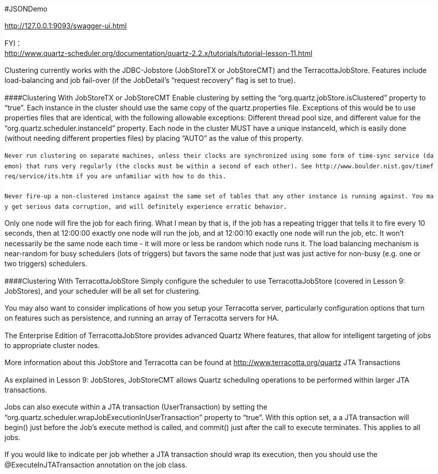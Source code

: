 #JSONDemo

http://127.0.0.1:9093/swagger-ui.html

FYI：  
http://www.quartz-scheduler.org/documentation/quartz-2.2.x/tutorials/tutorial-lesson-11.html  


Clustering currently works with the JDBC-Jobstore (JobStoreTX or JobStoreCMT) and the TerracottaJobStore. Features include load-balancing and job fail-over (if the JobDetail’s “request recovery” flag is set to true).

####Clustering With JobStoreTX or JobStoreCMT Enable clustering by setting the “org.quartz.jobStore.isClustered” property to “true”. Each instance in the cluster should use the same copy of the quartz.properties file. Exceptions of this would be to use properties files that are identical, with the following allowable exceptions: Different thread pool size, and different value for the “org.quartz.scheduler.instanceId” property. Each node in the cluster MUST have a unique instanceId, which is easily done (without needing different properties files) by placing “AUTO” as the value of this property.

    Never run clustering on separate machines, unless their clocks are synchronized using some form of time-sync service (daemon) that runs very regularly (the clocks must be within a second of each other). See http://www.boulder.nist.gov/timefreq/service/its.htm if you are unfamiliar with how to do this. 

    Never fire-up a non-clustered instance against the same set of tables that any other instance is running against. You may get serious data corruption, and will definitely experience erratic behavior. 

Only one node will fire the job for each firing. What I mean by that is, if the job has a repeating trigger that tells it to fire every 10 seconds, then at 12:00:00 exactly one node will run the job, and at 12:00:10 exactly one node will run the job, etc. It won’t necessarily be the same node each time - it will more or less be random which node runs it. The load balancing mechanism is near-random for busy schedulers (lots of triggers) but favors the same node that just was just active for non-busy (e.g. one or two triggers) schedulers.

####Clustering With TerracottaJobStore Simply configure the scheduler to use TerracottaJobStore (covered in Lesson 9: JobStores), and your scheduler will be all set for clustering.

You may also want to consider implications of how you setup your Terracotta server, particularly configuration options that turn on features such as persistence, and running an array of Terracotta servers for HA.

The Enterprise Edition of TerracottaJobStore provides advanced Quartz Where features, that allow for intelligent targeting of jobs to appropriate cluster nodes.

More information about this JobStore and Terracotta can be found at http://www.terracotta.org/quartz
JTA Transactions

As explained in Lesson 9: JobStores, JobStoreCMT allows Quartz scheduling operations to be performed within larger JTA transactions.

Jobs can also execute within a JTA transaction (UserTransaction) by setting the “org.quartz.scheduler.wrapJobExecutionInUserTransaction” property to “true”. With this option set, a a JTA transaction will begin() just before the Job’s execute method is called, and commit() just after the call to execute terminates. This applies to all jobs.

If you would like to indicate per job whether a JTA transaction should wrap its execution, then you should use the @ExecuteInJTATransaction annotation on the job class.
